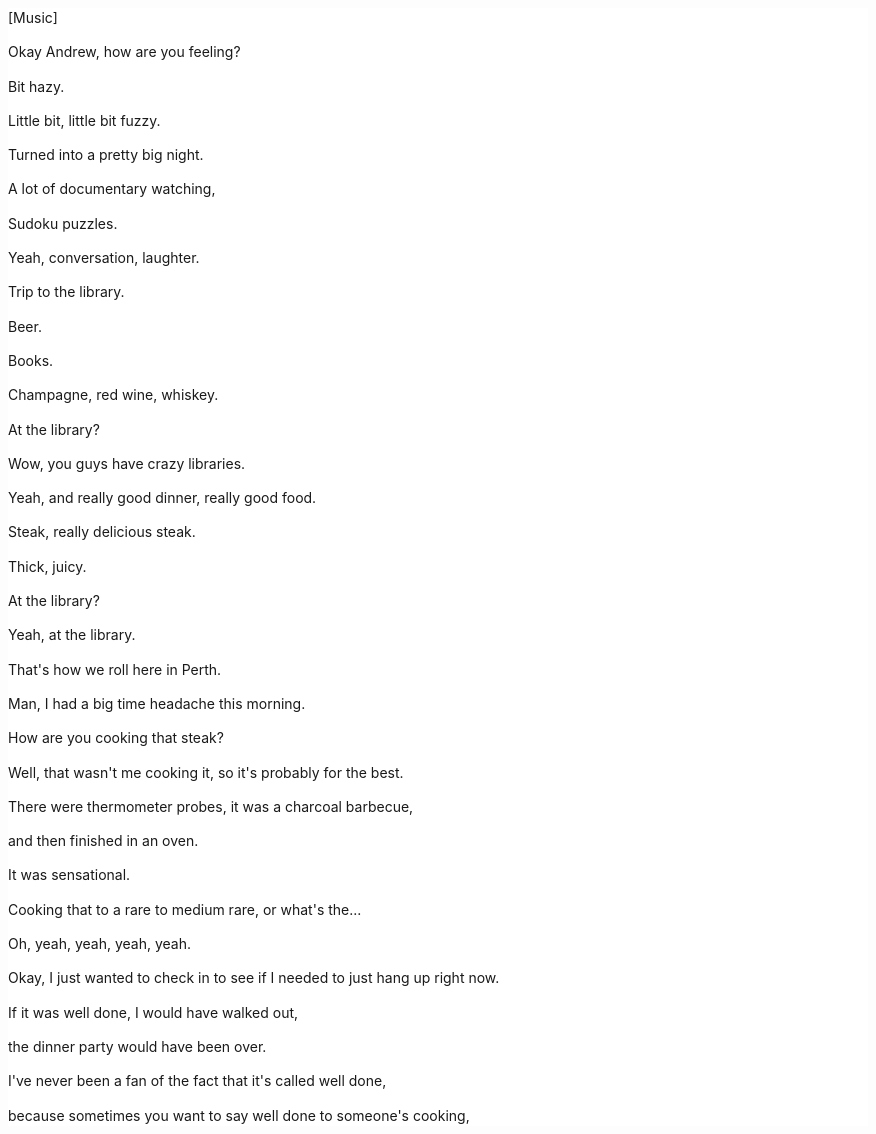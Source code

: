 [Music]

Okay Andrew, how are you feeling?

Bit hazy.

Little bit, little bit fuzzy.

Turned into a pretty big night.

A lot of documentary watching,

Sudoku puzzles.

Yeah, conversation, laughter.

Trip to the library.

Beer.

Books.

Champagne, red wine, whiskey.

At the library?

Wow, you guys have crazy libraries.

Yeah, and really good dinner, really good food.

Steak, really delicious steak.

Thick, juicy.

At the library?

Yeah, at the library.

That's how we roll here in Perth.

Man, I had a big time headache this morning.

How are you cooking that steak?

Well, that wasn't me cooking it, so it's probably for the best.

There were thermometer probes, it was a charcoal barbecue,

and then finished in an oven.

It was sensational.

Cooking that to a rare to medium rare, or what's the...

Oh, yeah, yeah, yeah, yeah.

Okay, I just wanted to check in to see if I needed to just hang up right now.

If it was well done, I would have walked out,

the dinner party would have been over.

I've never been a fan of the fact that it's called well done,

because sometimes you want to say well done to someone's cooking,
